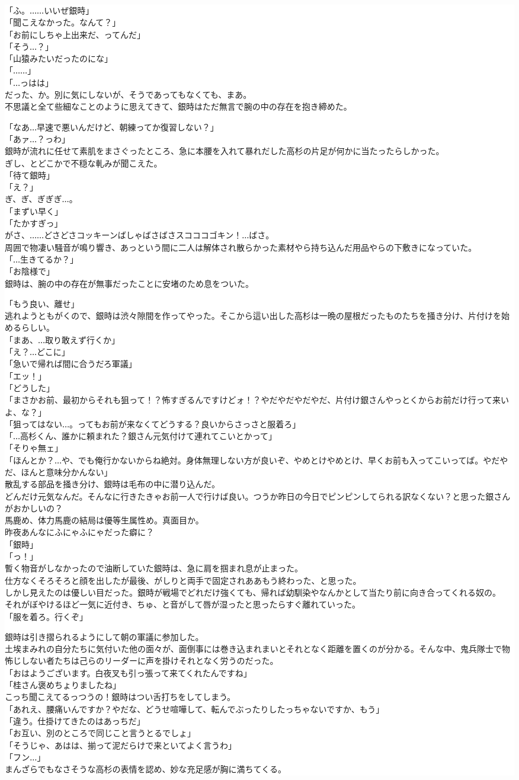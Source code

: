 「ふ。……いいぜ銀時」  
「聞こえなかった。なんて？」  
「お前にしちゃ上出来だ、ってんだ」  
「そう…？」  
「山猿みたいだったのにな」  
「……」  
「…っはは」  
だった、か。別に気にしないが、そうであってもなくても、まあ。  
不思議と全て些細なことのように思えてきて、銀時はただ無言で腕の中の存在を抱き締めた。  

「なあ…早速で悪いんだけど、朝練ってか復習しない？」  
「あァ…？っわ」  
銀時が流れに任せて素肌をまさぐったところ、急に本腰を入れて暴れだした高杉の片足が何かに当たったらしかった。  
ぎし、とどこかで不穏な軋みが聞こえた。  
「待て銀時」  
「え？」  
ぎ、ぎ、ぎぎぎ…。  
「まずい早く」  
「たかすぎっ」  
がさ、……どさどさコッキーンばしゃばさばさスコココゴキン！…ばさ。  
周囲で物凄い騒音が鳴り響き、あっという間に二人は解体され散らかった素材やら持ち込んだ用品やらの下敷きになっていた。  
「…生きてるか？」  
「お陰様で」  
銀時は、腕の中の存在が無事だったことに安堵のため息をついた。  

「もう良い、離せ」  
逃れようともがくので、銀時は渋々隙間を作ってやった。そこから這い出した高杉は一晩の屋根だったものたちを掻き分け、片付けを始めるらしい。  
「まあ、…取り敢えず行くか」  
「え？…どこに」  
「急いで帰れば間に合うだろ軍議」  
「エッ！」  
「どうした」  
「まさかお前、最初からそれも狙って！？怖すぎるんですけどォ！？やだやだやだやだ、片付け銀さんやっとくからお前だけ行って来いよ、な？」  
「狙ってはない…。ってもお前が来なくてどうする？良いからさっさと服着ろ」  
「…高杉くん、誰かに頼まれた？銀さん元気付けて連れてこいとかって」  
「そりゃ無ェ」  
「ほんとか？…や、でも俺行かないからね絶対。身体無理しない方が良いぞ、やめとけやめとけ、早くお前も入ってこいってば。やだやだ、ほんと意味分かんない」  
散乱する部品を掻き分け、銀時は毛布の中に潜り込んだ。  
どんだけ元気なんだ。そんなに行きたきゃお前一人で行けば良い。つうか昨日の今日でピンピンしてられる訳なくない？と思った銀さんがおかしいの？  
馬鹿め、体力馬鹿の結局は優等生属性め。真面目か。  
昨夜あんなにふにゃふにゃだった癖に？  
「銀時」  
「っ！」  
暫く物音がしなかったので油断していた銀時は、急に肩を掴まれ息が止まった。  
仕方なくそろそろと顔を出したが最後、がしりと両手で固定されああもう終わった、と思った。  
しかし見えたのは優しい目だった。銀時が戦場でどれだけ強くても、帰れば幼馴染やなんかとして当たり前に向き合ってくれる奴の。  
それがぼやけるほど一気に近付き、ちゅ、と音がして唇が湿ったと思ったらすぐ離れていった。  
「服を着ろ。行くぞ」  



銀時は引き摺られるようにして朝の軍議に参加した。  
土埃まみれの自分たちに気付いた他の面々が、面倒事には巻き込まれまいとそれとなく距離を置くのが分かる。そんな中、鬼兵隊士で物怖じしない者たちは己らのリーダーに声を掛けそれとなく労うのだった。  
「おはようございます。白夜叉も引っ張って来てくれたんですね」  
「桂さん褒めちょりましたね」  
こっち聞こえてるっつうの！銀時はつい舌打ちをしてしまう。  
「あれえ、腰痛いんですか？やだな、どうせ喧嘩して、転んでぶったりしたっちゃないですか、もう」  
「違う。仕掛けてきたのはあっちだ」  
「お互い、別のところで同じこと言うとるでしょ」  
「そうじゃ、あはは、揃って泥だらけで来といてよく言うわ」  
「フン…」  
まんざらでもなさそうな高杉の表情を認め、妙な充足感が胸に満ちてくる。  
